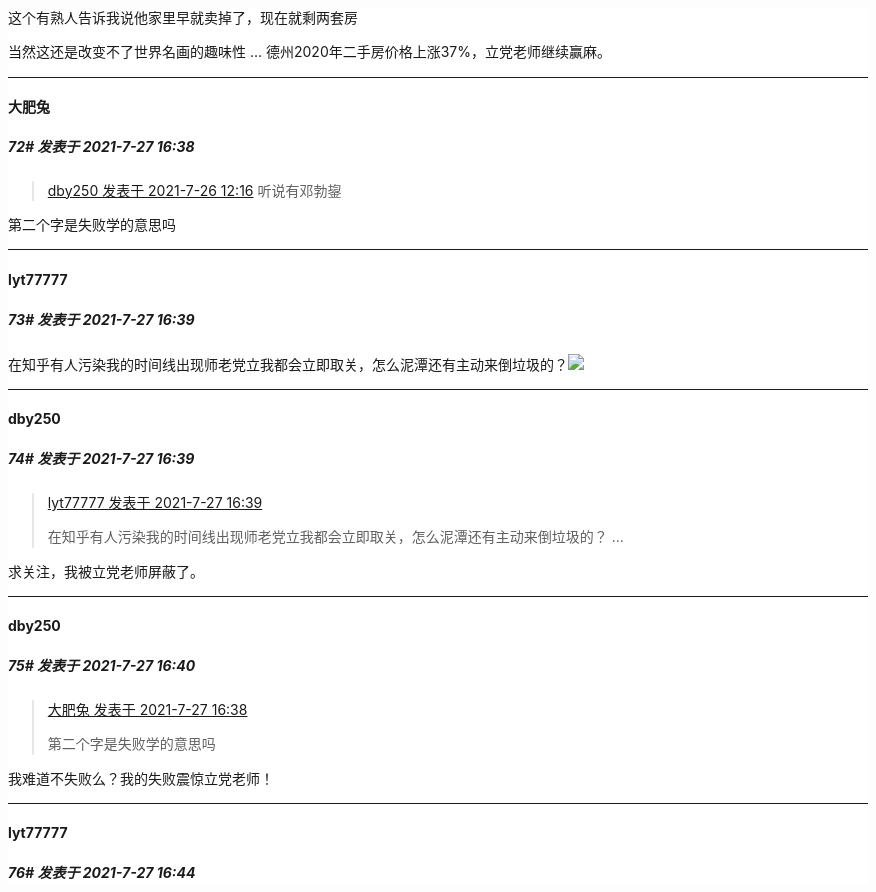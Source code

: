 这个有熟人告诉我说他家里早就卖掉了，现在就剩两套房

当然这还是改变不了世界名画的趣味性 ...</blockquote>
德州2020年二手房价格上涨37%，立党老师继续赢麻。


*****

####  大肥兔  
##### 72#       发表于 2021-7-27 16:38


<blockquote><a href="httphttps://bbs.saraba1st.com/2b/forum.php?mod=redirect&amp;goto=findpost&amp;pid=52101093&amp;ptid=2017421" target="_blank">dby250 发表于 2021-7-26 12:16</a>
 听说有邓勃鋆</blockquote>
第二个字是失败学的意思吗


*****

####  lyt77777  
##### 73#       发表于 2021-7-27 16:39


在知乎有人污染我的时间线出现师老党立我都会立即取关，怎么泥潭还有主动来倒垃圾的？<img src="https://static.saraba1st.com/image/smiley/face2017/125.png" referrerpolicy="no-referrer">


*****

####  dby250  
##### 74#       发表于 2021-7-27 16:39


<blockquote><a href="httphttps://bbs.saraba1st.com/2b/forum.php?mod=redirect&amp;goto=findpost&amp;pid=52117439&amp;ptid=2017421" target="_blank">lyt77777 发表于 2021-7-27 16:39</a>

在知乎有人污染我的时间线出现师老党立我都会立即取关，怎么泥潭还有主动来倒垃圾的？ ...</blockquote>
求关注，我被立党老师屏蔽了。


*****

####  dby250  
##### 75#       发表于 2021-7-27 16:40


<blockquote><a href="httphttps://bbs.saraba1st.com/2b/forum.php?mod=redirect&amp;goto=findpost&amp;pid=52117429&amp;ptid=2017421" target="_blank">大肥兔 发表于 2021-7-27 16:38</a>

第二个字是失败学的意思吗</blockquote>
我难道不失败么？我的失败震惊立党老师！


*****

####  lyt77777  
##### 76#       发表于 2021-7-27 16:44
